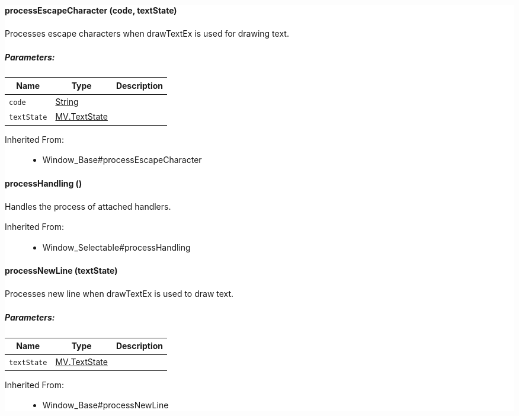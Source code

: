 #### processEscapeCharacter (code, textState)


Processes escape characters when drawTextEx is used for drawing text.

##### Parameters:

| Name | Type | Description |
| --- | --- | --- |
| `code` | [String](String.html) |  |
| `textState` | [MV.TextState](MV.TextState.html) |  |

<dl>
                <dt>Inherited From:</dt>
                <dd>
                    <ul>
                        <li>
                            <a>Window_Base#processEscapeCharacter</a>
                        </li>
                    </ul>
                </dd>
            </dl>

#### processHandling ()


Handles the process of attached handlers.
<dl>
                <dt>Inherited From:</dt>
                <dd>
                    <ul>
                        <li>
                            <a>Window_Selectable#processHandling</a>
                        </li>
                    </ul>
                </dd>
            </dl>

#### processNewLine (textState)


Processes new line when drawTextEx is used to draw text.

##### Parameters:

| Name | Type | Description |
| --- | --- | --- |
| `textState` | [MV.TextState](MV.TextState.html) |  |

<dl>
                <dt>Inherited From:</dt>
                <dd>
                    <ul>
                        <li>
                            <a>Window_Base#processNewLine</a>
                        </li>
                    </ul>
                </dd>
            </dl>
